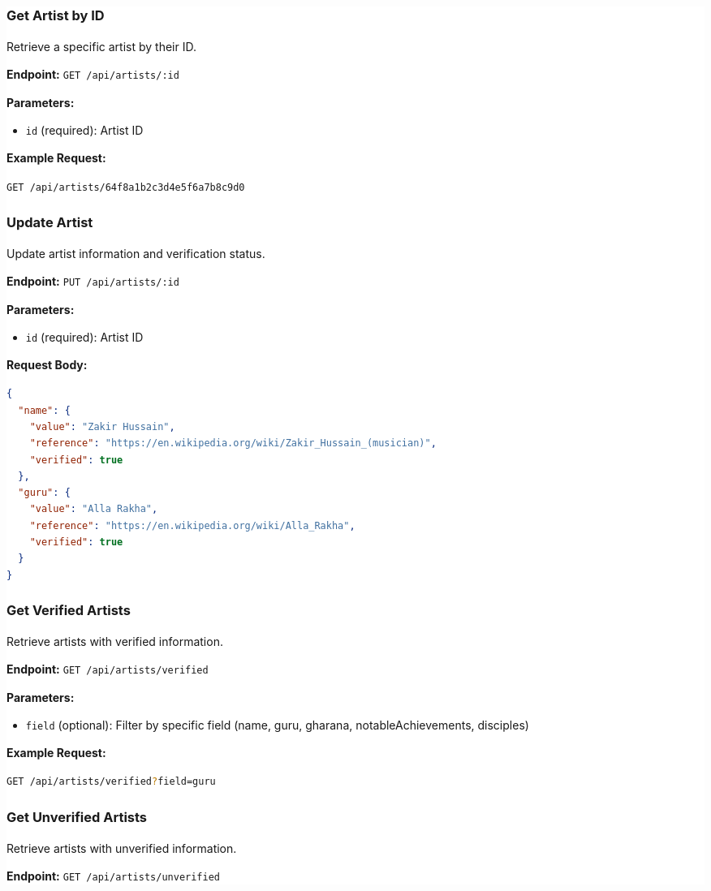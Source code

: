 ### Get Artist by ID
Retrieve a specific artist by their ID.

**Endpoint:** `GET /api/artists/:id`

**Parameters:**
- `id` (required): Artist ID

**Example Request:**
```bash
GET /api/artists/64f8a1b2c3d4e5f6a7b8c9d0
```

### Update Artist
Update artist information and verification status.

**Endpoint:** `PUT /api/artists/:id`

**Parameters:**
- `id` (required): Artist ID

**Request Body:**
```json
{
  "name": {
    "value": "Zakir Hussain",
    "reference": "https://en.wikipedia.org/wiki/Zakir_Hussain_(musician)",
    "verified": true
  },
  "guru": {
    "value": "Alla Rakha",
    "reference": "https://en.wikipedia.org/wiki/Alla_Rakha",
    "verified": true
  }
}
```

### Get Verified Artists
Retrieve artists with verified information.

**Endpoint:** `GET /api/artists/verified`

**Parameters:**
- `field` (optional): Filter by specific field (name, guru, gharana, notableAchievements, disciples)

**Example Request:**
```bash
GET /api/artists/verified?field=guru
```

### Get Unverified Artists
Retrieve artists with unverified information.

**Endpoint:** `GET /api/artists/unverified`
